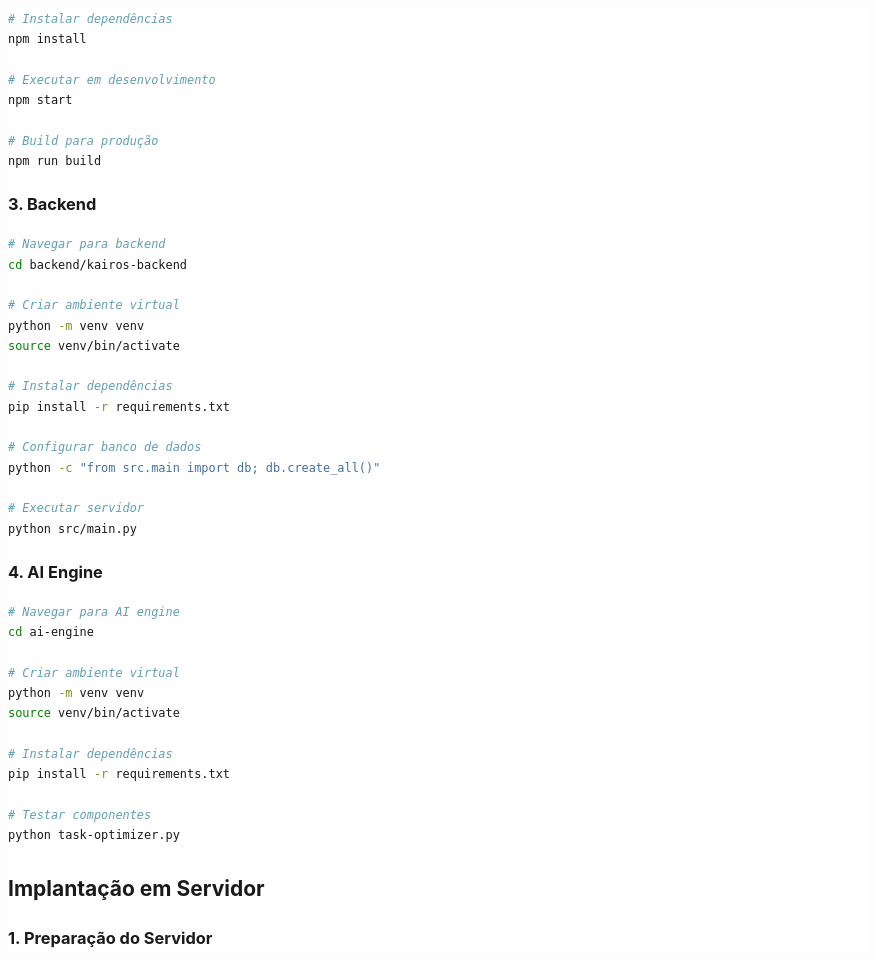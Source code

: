 ```bash
# Instalar dependências
npm install

# Executar em desenvolvimento
npm start

# Build para produção
npm run build
```

### 3. Backend

```bash
# Navegar para backend
cd backend/kairos-backend

# Criar ambiente virtual
python -m venv venv
source venv/bin/activate

# Instalar dependências
pip install -r requirements.txt

# Configurar banco de dados
python -c "from src.main import db; db.create_all()"

# Executar servidor
python src/main.py
```

### 4. AI Engine

```bash
# Navegar para AI engine
cd ai-engine

# Criar ambiente virtual
python -m venv venv
source venv/bin/activate

# Instalar dependências
pip install -r requirements.txt

# Testar componentes
python task-optimizer.py
```

## Implantação em Servidor

### 1. Preparação do Servidor
